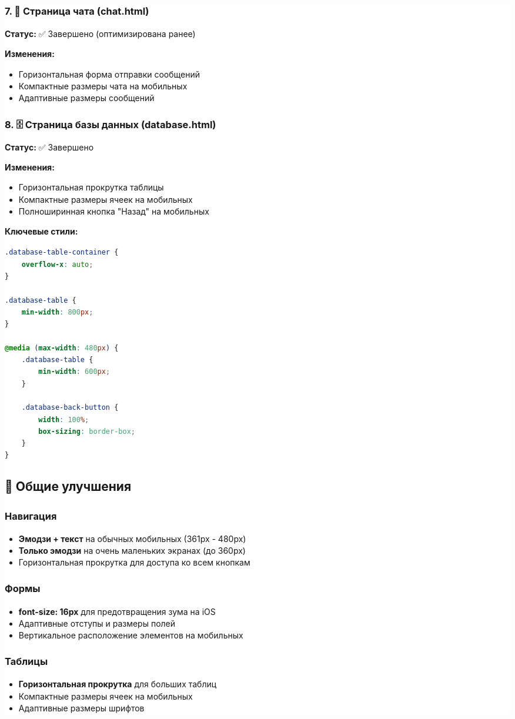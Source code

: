 ### 7. 💬 Страница чата (chat.html)
**Статус:** ✅ Завершено (оптимизирована ранее)

**Изменения:**
- Горизонтальная форма отправки сообщений
- Компактные размеры чата на мобильных
- Адаптивные размеры сообщений

### 8. 🗄️ Страница базы данных (database.html)
**Статус:** ✅ Завершено

**Изменения:**
- Горизонтальная прокрутка таблицы
- Компактные размеры ячеек на мобильных
- Полноширинная кнопка "Назад" на мобильных

**Ключевые стили:**
```css
.database-table-container {
    overflow-x: auto;
}

.database-table {
    min-width: 800px;
}

@media (max-width: 480px) {
    .database-table {
        min-width: 600px;
    }
    
    .database-back-button {
        width: 100%;
        box-sizing: border-box;
    }
}
```

## 🎨 Общие улучшения

### Навигация
- **Эмодзи + текст** на обычных мобильных (361px - 480px)
- **Только эмодзи** на очень маленьких экранах (до 360px)
- Горизонтальная прокрутка для доступа ко всем кнопкам

### Формы
- **font-size: 16px** для предотвращения зума на iOS
- Адаптивные отступы и размеры полей
- Вертикальное расположение элементов на мобильных

### Таблицы
- **Горизонтальная прокрутка** для больших таблиц
- Компактные размеры ячеек на мобильных
- Адаптивные размеры шрифтов
